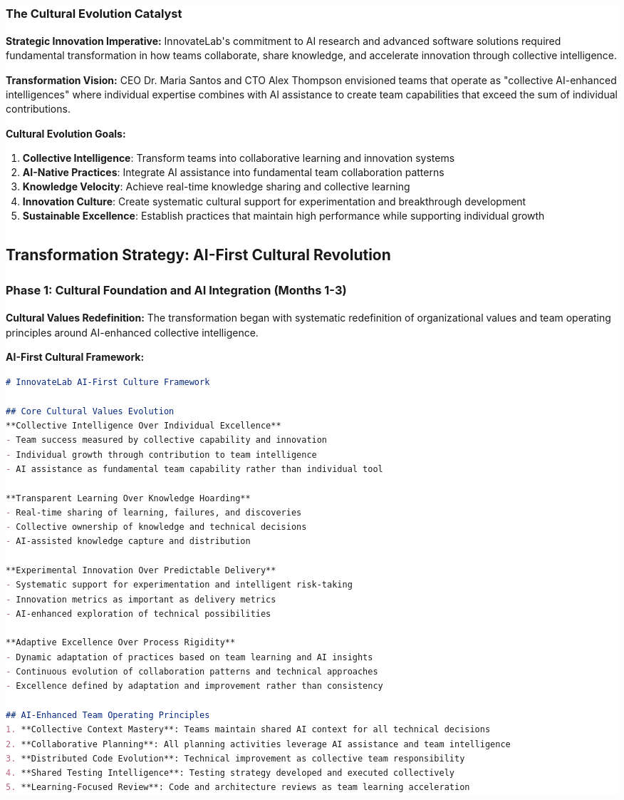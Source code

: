 ### The Cultural Evolution Catalyst

**Strategic Innovation Imperative:**
InnovateLab's commitment to AI research and advanced software solutions required fundamental transformation in how teams collaborate, share knowledge, and accelerate innovation through collective intelligence.

**Transformation Vision:**
CEO Dr. Maria Santos and CTO Alex Thompson envisioned teams that operate as "collective AI-enhanced intelligences" where individual expertise combines with AI assistance to create team capabilities that exceed the sum of individual contributions.

**Cultural Evolution Goals:**
1. **Collective Intelligence**: Transform teams into collaborative learning and innovation systems
2. **AI-Native Practices**: Integrate AI assistance into fundamental team collaboration patterns
3. **Knowledge Velocity**: Achieve real-time knowledge sharing and collective learning
4. **Innovation Culture**: Create systematic cultural support for experimentation and breakthrough development
5. **Sustainable Excellence**: Establish practices that maintain high performance while supporting individual growth

## Transformation Strategy: AI-First Cultural Revolution

### Phase 1: Cultural Foundation and AI Integration (Months 1-3)

**Cultural Values Redefinition:**
The transformation began with systematic redefinition of organizational values and team operating principles around AI-enhanced collective intelligence.

**AI-First Cultural Framework:**
```markdown
# InnovateLab AI-First Culture Framework

## Core Cultural Values Evolution
**Collective Intelligence Over Individual Excellence**
- Team success measured by collective capability and innovation
- Individual growth through contribution to team intelligence
- AI assistance as fundamental team capability rather than individual tool

**Transparent Learning Over Knowledge Hoarding**
- Real-time sharing of learning, failures, and discoveries
- Collective ownership of knowledge and technical decisions
- AI-assisted knowledge capture and distribution

**Experimental Innovation Over Predictable Delivery**
- Systematic support for experimentation and intelligent risk-taking
- Innovation metrics as important as delivery metrics
- AI-enhanced exploration of technical possibilities

**Adaptive Excellence Over Process Rigidity**
- Dynamic adaptation of practices based on team learning and AI insights
- Continuous evolution of collaboration patterns and technical approaches
- Excellence defined by adaptation and improvement rather than consistency

## AI-Enhanced Team Operating Principles
1. **Collective Context Mastery**: Teams maintain shared AI context for all technical decisions
2. **Collaborative Planning**: All planning activities leverage AI assistance and team intelligence
3. **Distributed Code Evolution**: Technical improvement as collective team responsibility
4. **Shared Testing Intelligence**: Testing strategy developed and executed collectively
5. **Learning-Focused Review**: Code and architecture reviews as team learning acceleration
```
